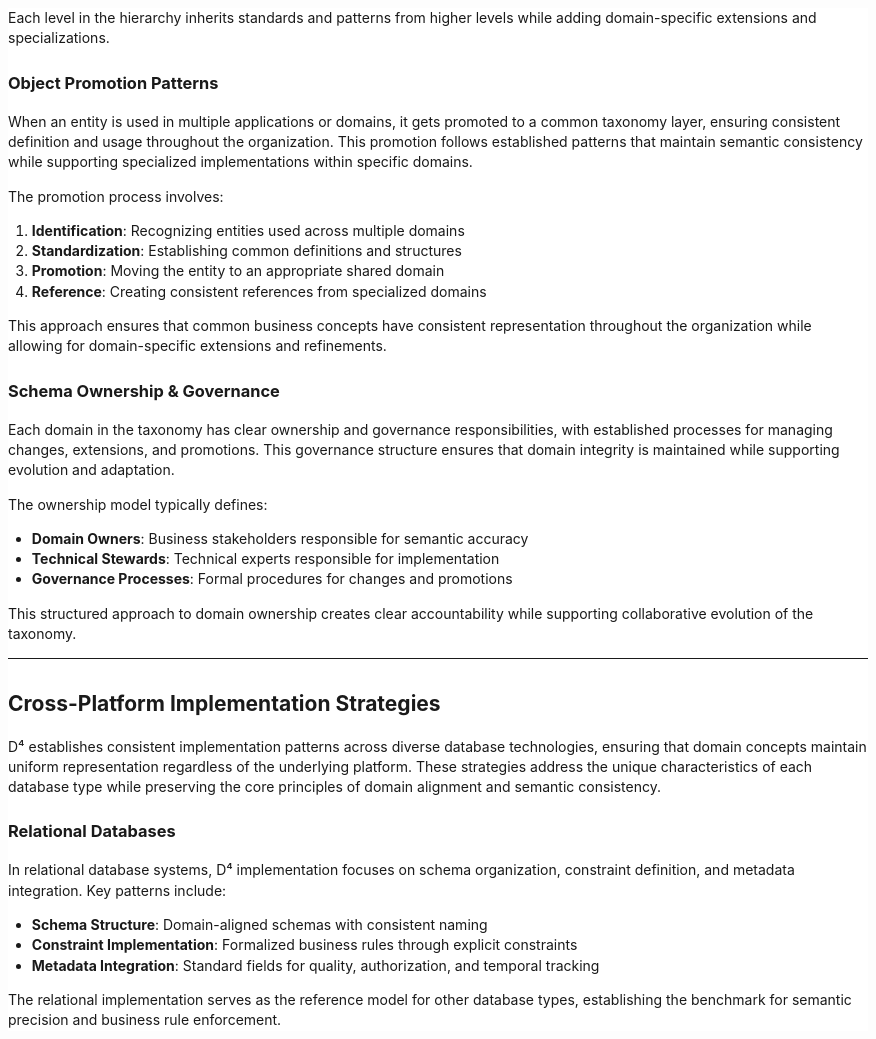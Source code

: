 Each level in the hierarchy inherits standards and patterns from higher levels while adding domain-specific extensions and specializations.

### Object Promotion Patterns

When an entity is used in multiple applications or domains, it gets promoted to a common taxonomy layer, ensuring consistent definition and usage throughout the organization. This promotion follows established patterns that maintain semantic consistency while supporting specialized implementations within specific domains.

The promotion process involves:

1. **Identification**: Recognizing entities used across multiple domains
2. **Standardization**: Establishing common definitions and structures
3. **Promotion**: Moving the entity to an appropriate shared domain
4. **Reference**: Creating consistent references from specialized domains

This approach ensures that common business concepts have consistent representation throughout the organization while allowing for domain-specific extensions and refinements.

### Schema Ownership & Governance

Each domain in the taxonomy has clear ownership and governance responsibilities, with established processes for managing changes, extensions, and promotions. This governance structure ensures that domain integrity is maintained while supporting evolution and adaptation.

The ownership model typically defines:

- **Domain Owners**: Business stakeholders responsible for semantic accuracy
- **Technical Stewards**: Technical experts responsible for implementation
- **Governance Processes**: Formal procedures for changes and promotions

This structured approach to domain ownership creates clear accountability while supporting collaborative evolution of the taxonomy.

---

## Cross-Platform Implementation Strategies

D⁴ establishes consistent implementation patterns across diverse database technologies, ensuring that domain concepts maintain uniform representation regardless of the underlying platform. These strategies address the unique characteristics of each database type while preserving the core principles of domain alignment and semantic consistency.

### Relational Databases

In relational database systems, D⁴ implementation focuses on schema organization, constraint definition, and metadata integration. Key patterns include:

- **Schema Structure**: Domain-aligned schemas with consistent naming
- **Constraint Implementation**: Formalized business rules through explicit constraints
- **Metadata Integration**: Standard fields for quality, authorization, and temporal tracking

The relational implementation serves as the reference model for other database types, establishing the benchmark for semantic precision and business rule enforcement.
